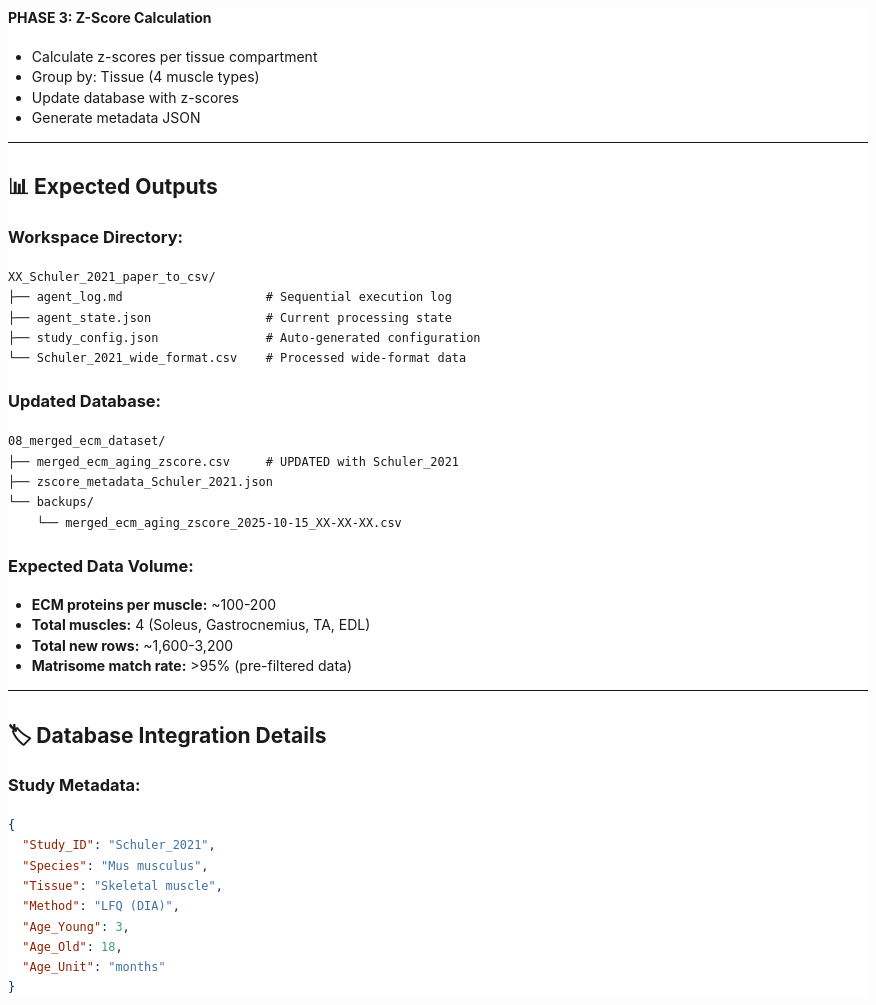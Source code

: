 #### **PHASE 3: Z-Score Calculation**
- Calculate z-scores per tissue compartment
- Group by: Tissue (4 muscle types)
- Update database with z-scores
- Generate metadata JSON

---

## 📊 Expected Outputs

### **Workspace Directory:**
```
XX_Schuler_2021_paper_to_csv/
├── agent_log.md                    # Sequential execution log
├── agent_state.json                # Current processing state
├── study_config.json               # Auto-generated configuration
└── Schuler_2021_wide_format.csv    # Processed wide-format data
```

### **Updated Database:**
```
08_merged_ecm_dataset/
├── merged_ecm_aging_zscore.csv     # UPDATED with Schuler_2021
├── zscore_metadata_Schuler_2021.json
└── backups/
    └── merged_ecm_aging_zscore_2025-10-15_XX-XX-XX.csv
```

### **Expected Data Volume:**
- **ECM proteins per muscle:** ~100-200
- **Total muscles:** 4 (Soleus, Gastrocnemius, TA, EDL)
- **Total new rows:** ~1,600-3,200
- **Matrisome match rate:** >95% (pre-filtered data)

---

## 🏷️ Database Integration Details

### **Study Metadata:**
```json
{
  "Study_ID": "Schuler_2021",
  "Species": "Mus musculus",
  "Tissue": "Skeletal muscle",
  "Method": "LFQ (DIA)",
  "Age_Young": 3,
  "Age_Old": 18,
  "Age_Unit": "months"
}
```
